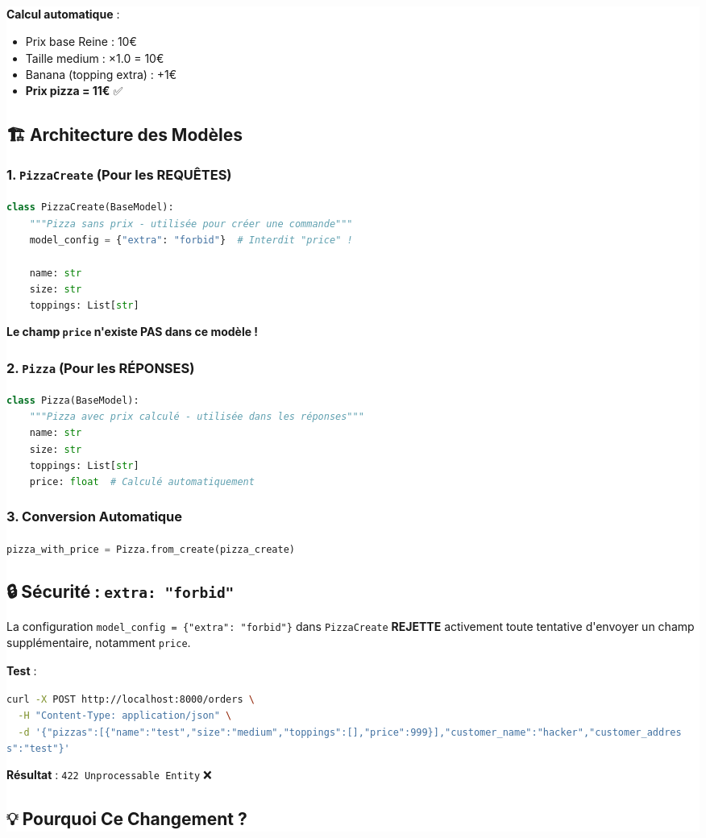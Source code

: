 **Calcul automatique** :
- Prix base Reine : 10€
- Taille medium : ×1.0 = 10€
- Banana (topping extra) : +1€
- **Prix pizza = 11€** ✅

## 🏗️ Architecture des Modèles

### 1. `PizzaCreate` (Pour les REQUÊTES)
```python
class PizzaCreate(BaseModel):
    """Pizza sans prix - utilisée pour créer une commande"""
    model_config = {"extra": "forbid"}  # Interdit "price" !

    name: str
    size: str
    toppings: List[str]
```

**Le champ `price` n'existe PAS dans ce modèle !**

### 2. `Pizza` (Pour les RÉPONSES)
```python
class Pizza(BaseModel):
    """Pizza avec prix calculé - utilisée dans les réponses"""
    name: str
    size: str
    toppings: List[str]
    price: float  # Calculé automatiquement
```

### 3. Conversion Automatique
```python
pizza_with_price = Pizza.from_create(pizza_create)
```

## 🔒 Sécurité : `extra: "forbid"`

La configuration `model_config = {"extra": "forbid"}` dans `PizzaCreate` **REJETTE** activement toute tentative d'envoyer un champ supplémentaire, notamment `price`.

**Test** :
```bash
curl -X POST http://localhost:8000/orders \
  -H "Content-Type: application/json" \
  -d '{"pizzas":[{"name":"test","size":"medium","toppings":[],"price":999}],"customer_name":"hacker","customer_address":"test"}'
```

**Résultat** : `422 Unprocessable Entity` ❌

## 💡 Pourquoi Ce Changement ?
